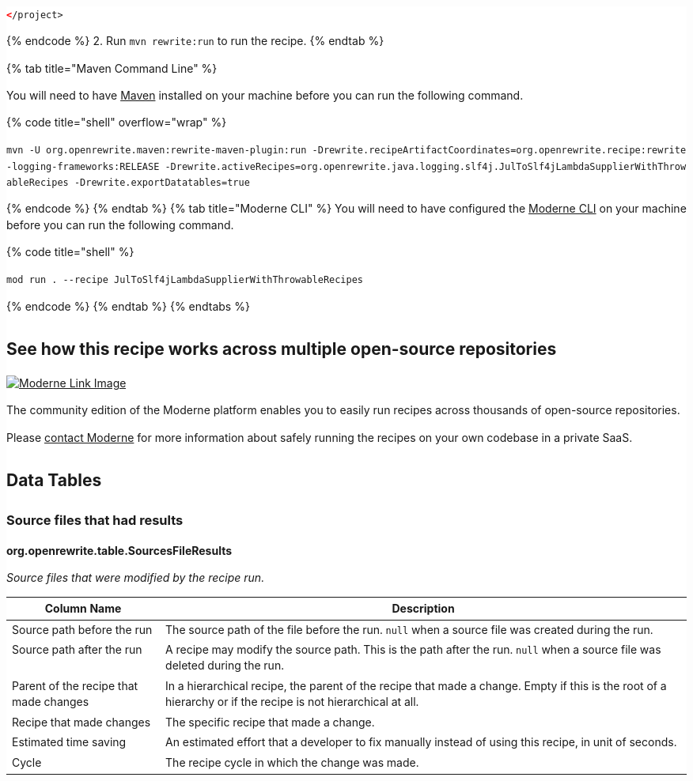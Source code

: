 ```xml
</project>
```
{% endcode %}
2. Run `mvn rewrite:run` to run the recipe.
{% endtab %}

{% tab title="Maven Command Line" %}

You will need to have [Maven](https://maven.apache.org/download.cgi) installed on your machine before you can run the following command.

{% code title="shell" overflow="wrap" %}
```shell
mvn -U org.openrewrite.maven:rewrite-maven-plugin:run -Drewrite.recipeArtifactCoordinates=org.openrewrite.recipe:rewrite-logging-frameworks:RELEASE -Drewrite.activeRecipes=org.openrewrite.java.logging.slf4j.JulToSlf4jLambdaSupplierWithThrowableRecipes -Drewrite.exportDatatables=true
```
{% endcode %}
{% endtab %}
{% tab title="Moderne CLI" %}
You will need to have configured the [Moderne CLI](https://docs.moderne.io/moderne-cli/cli-intro) on your machine before you can run the following command.

{% code title="shell" %}
```shell
mod run . --recipe JulToSlf4jLambdaSupplierWithThrowableRecipes
```
{% endcode %}
{% endtab %}
{% endtabs %}

## See how this recipe works across multiple open-source repositories

[![Moderne Link Image](/.gitbook/assets/ModerneRecipeButton.png)](https://app.moderne.io/recipes/org.openrewrite.java.logging.slf4j.JulToSlf4jLambdaSupplierWithThrowableRecipes)

The community edition of the Moderne platform enables you to easily run recipes across thousands of open-source repositories.

Please [contact Moderne](https://moderne.io/product) for more information about safely running the recipes on your own codebase in a private SaaS.
## Data Tables

### Source files that had results
**org.openrewrite.table.SourcesFileResults**

_Source files that were modified by the recipe run._

| Column Name | Description |
| ----------- | ----------- |
| Source path before the run | The source path of the file before the run. `null` when a source file was created during the run. |
| Source path after the run | A recipe may modify the source path. This is the path after the run. `null` when a source file was deleted during the run. |
| Parent of the recipe that made changes | In a hierarchical recipe, the parent of the recipe that made a change. Empty if this is the root of a hierarchy or if the recipe is not hierarchical at all. |
| Recipe that made changes | The specific recipe that made a change. |
| Estimated time saving | An estimated effort that a developer to fix manually instead of using this recipe, in unit of seconds. |
| Cycle | The recipe cycle in which the change was made. |
